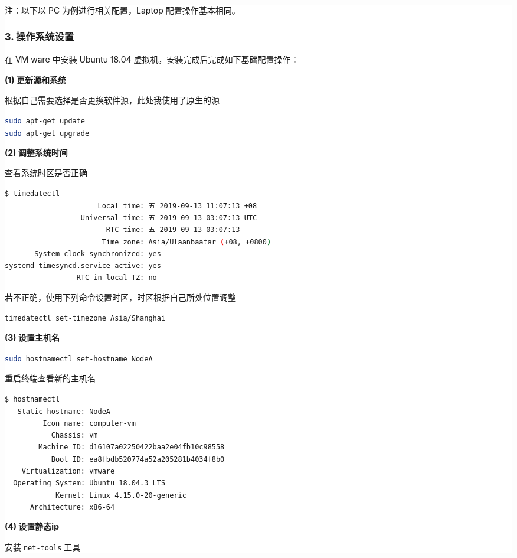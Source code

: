 注：以下以 PC 为例进行相关配置，Laptop 配置操作基本相同。

### 3. 操作系统设置

在 VM ware 中安装 Ubuntu 18.04 虚拟机，安装完成后完成如下基础配置操作：

**(1) 更新源和系统**

根据自己需要选择是否更换软件源，此处我使用了原生的源

```bash
sudo apt-get update
sudo apt-get upgrade
```

**(2) 调整系统时间**

查看系统时区是否正确

```bash
$ timedatectl
                      Local time: 五 2019-09-13 11:07:13 +08
                  Universal time: 五 2019-09-13 03:07:13 UTC
                        RTC time: 五 2019-09-13 03:07:13
                       Time zone: Asia/Ulaanbaatar (+08, +0800)
       System clock synchronized: yes
systemd-timesyncd.service active: yes
                 RTC in local TZ: no
```

若不正确，使用下列命令设置时区，时区根据自己所处位置调整

```bash
timedatectl set-timezone Asia/Shanghai
```

**(3) 设置主机名**

```bash
sudo hostnamectl set-hostname NodeA
```

重启终端查看新的主机名

```bash
$ hostnamectl
   Static hostname: NodeA
         Icon name: computer-vm
           Chassis: vm
        Machine ID: d16107a02250422baa2e04fb10c98558
           Boot ID: ea8fbdb520774a52a205281b4034f8b0
    Virtualization: vmware
  Operating System: Ubuntu 18.04.3 LTS
            Kernel: Linux 4.15.0-20-generic
      Architecture: x86-64
```

**(4) 设置静态ip**

安装 `net-tools` 工具
